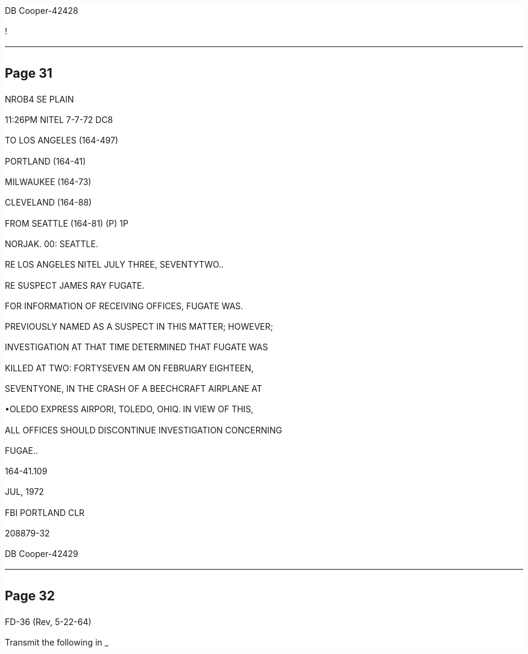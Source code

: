 DB Cooper-42428

!

---

## Page 31

NROB4 SE PLAIN

11:26PM NITEL 7-7-72 DC8

TO LOS ANGELES (164-497)

PORTLAND (164-41)

MILWAUKEE (164-73)

CLEVELAND (164-88)

FROM SEATTLE (164-81) (P) 1P

NORJAK. 00: SEATTLE.

RE LOS ANGELES NITEL JULY THREE, SEVENTYTWO..

RE SUSPECT JAMES RAY FUGATE.

FOR INFORMATION OF RECEIVING OFFICES, FUGATE WAS.

PREVIOUSLY NAMED AS A SUSPECT IN THIS MATTER; HOWEVER;

INVESTIGATION AT THAT TIME DETERMINED THAT FUGATE WAS

KILLED AT TWO: FORTYSEVEN AM ON FEBRUARY EIGHTEEN,

SEVENTYONE, IN THE CRASH OF A BEECHCRAFT AIRPLANE AT

•OLEDO EXPRESS AIRPORI, TOLEDO, OHIQ. IN VIEW OF THIS,

ALL OFFICES SHOULD DISCONTINUE INVESTIGATION CONCERNING

FUGAE..

164-41.109

JUL, 1972

FBI PORTLAND CLR

208879-32

DB Cooper-42429

---

## Page 32

FD-36 (Rev, 5-22-64)

Transmit the following in _
